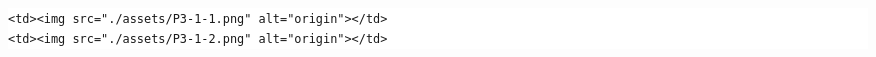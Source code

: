     <td><img src="./assets/P3-1-1.png" alt="origin"></td>
    <td><img src="./assets/P3-1-2.png" alt="origin"></td>